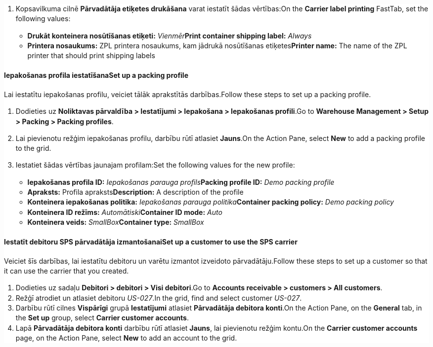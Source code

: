 1. <span data-ttu-id="7db23-220">Kopsavilkuma cilnē **Pārvadātāja etiķetes drukāšana** varat iestatīt šādas vērtības:</span><span class="sxs-lookup"><span data-stu-id="7db23-220">On the **Carrier label printing** FastTab, set the following values:</span></span>

    - <span data-ttu-id="7db23-221">**Drukāt konteinera nosūtīšanas etiķeti:** *Vienmēr*</span><span class="sxs-lookup"><span data-stu-id="7db23-221">**Print container shipping label:** *Always*</span></span>
    - <span data-ttu-id="7db23-222">**Printera nosaukums:** ZPL printera nosaukums, kam jādrukā nosūtīšanas etiķetes</span><span class="sxs-lookup"><span data-stu-id="7db23-222">**Printer name:** The name of the ZPL printer that should print shipping labels</span></span>

#### <a name="set-up-a-packing-profile"></a><span data-ttu-id="7db23-223">Iepakošanas profila iestatīšana</span><span class="sxs-lookup"><span data-stu-id="7db23-223">Set up a packing profile</span></span>

<span data-ttu-id="7db23-224">Lai iestatītu iepakošanas profilu, veiciet tālāk aprakstītās darbības.</span><span class="sxs-lookup"><span data-stu-id="7db23-224">Follow these steps to set up a packing profile.</span></span>

1. <span data-ttu-id="7db23-225">Dodieties uz **Noliktavas pārvaldība \> Iestatījumi \> Iepakošana \> Iepakošanas profili**.</span><span class="sxs-lookup"><span data-stu-id="7db23-225">Go to **Warehouse Management \> Setup \> Packing \> Packing profiles**.</span></span>
1. <span data-ttu-id="7db23-226">Lai pievienotu režģim iepakošanas profilu, darbību rūtī atlasiet **Jauns**.</span><span class="sxs-lookup"><span data-stu-id="7db23-226">On the Action Pane, select **New** to add a packing profile to the grid.</span></span>
1. <span data-ttu-id="7db23-227">Iestatiet šādas vērtības jaunajam profilam:</span><span class="sxs-lookup"><span data-stu-id="7db23-227">Set the following values for the new profile:</span></span>

    - <span data-ttu-id="7db23-228">**Iepakošanas profila ID:** *Iepakošanas parauga profils*</span><span class="sxs-lookup"><span data-stu-id="7db23-228">**Packing profile ID:** *Demo packing profile*</span></span>
    - <span data-ttu-id="7db23-229">**Apraksts:** Profila apraksts</span><span class="sxs-lookup"><span data-stu-id="7db23-229">**Description:** A description of the profile</span></span>
    - <span data-ttu-id="7db23-230">**Konteinera iepakošanas politika:** *Iepakošanas parauga politika*</span><span class="sxs-lookup"><span data-stu-id="7db23-230">**Container packing policy:** *Demo packing policy*</span></span>
    - <span data-ttu-id="7db23-231">**Konteinera ID režīms:** *Automātiski*</span><span class="sxs-lookup"><span data-stu-id="7db23-231">**Container ID mode:** *Auto*</span></span>
    - <span data-ttu-id="7db23-232">**Konteinera veids:** *SmallBox*</span><span class="sxs-lookup"><span data-stu-id="7db23-232">**Container type:** *SmallBox*</span></span>

#### <a name="set-up-a-customer-to-use-the-sps-carrier"></a><span data-ttu-id="7db23-233">Iestatīt debitoru SPS pārvadātāja izmantošanai</span><span class="sxs-lookup"><span data-stu-id="7db23-233">Set up a customer to use the SPS carrier</span></span>

<span data-ttu-id="7db23-234">Veiciet šīs darbības, lai iestatītu debitoru un varētu izmantot izveidoto pārvadātāju.</span><span class="sxs-lookup"><span data-stu-id="7db23-234">Follow these steps to set up a customer so that it can use the carrier that you created.</span></span>

1. <span data-ttu-id="7db23-235">Dodieties uz sadaļu **Debitori \> debitori \> Visi debitori**.</span><span class="sxs-lookup"><span data-stu-id="7db23-235">Go to **Accounts receivable \> customers \> All customers**.</span></span>
1. <span data-ttu-id="7db23-236">Režģī atrodiet un atlasiet debitoru *US-027*.</span><span class="sxs-lookup"><span data-stu-id="7db23-236">In the grid, find and select customer *US-027*.</span></span>
1. <span data-ttu-id="7db23-237">Darbību rūtī cilnes **Vispārīgi** grupā **Iestatījumi** atlasiet **Pārvadātāja debitora konti**.</span><span class="sxs-lookup"><span data-stu-id="7db23-237">On the Action Pane, on the **General** tab, in the **Set up** group, select **Carrier customer accounts**.</span></span>
1. <span data-ttu-id="7db23-238">Lapā **Pārvadātāja debitora konti** darbību rūtī atlasiet **Jauns**, lai pievienotu režģim kontu.</span><span class="sxs-lookup"><span data-stu-id="7db23-238">On the **Carrier customer accounts** page, on the Action Pane, select **New** to add an account to the grid.</span></span>